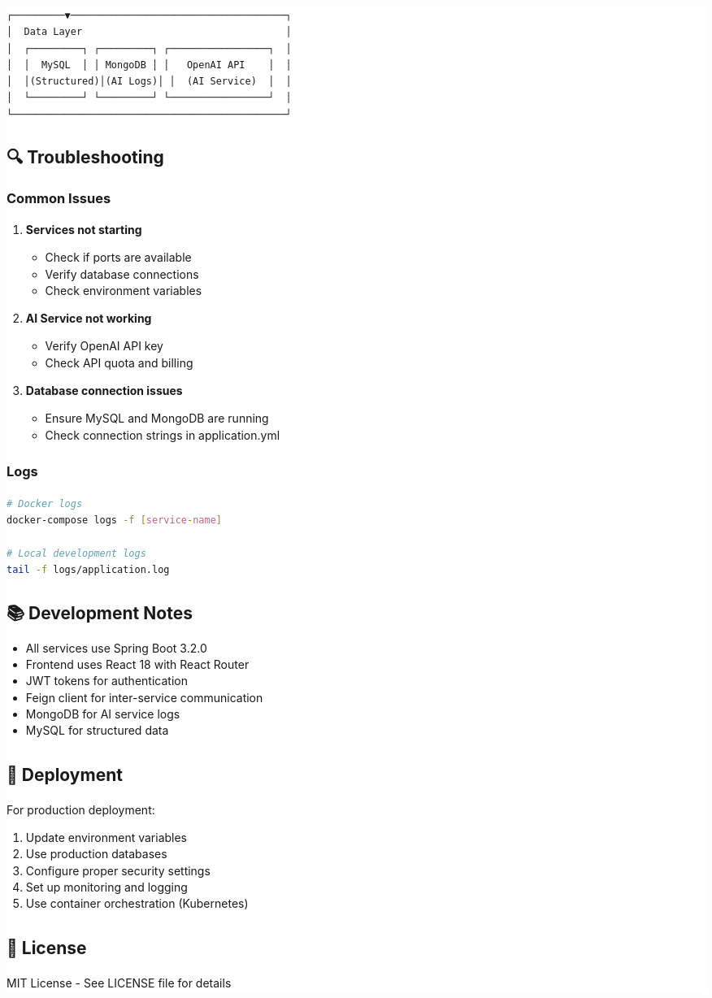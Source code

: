 ```
┌─────────▼─────────────────────────────────────┐
│  Data Layer                                   │
│  ┌─────────┐ ┌─────────┐ ┌─────────────────┐  │
│  │  MySQL  │ │ MongoDB │ │   OpenAI API    │  │
│  │(Structured)│(AI Logs)│ │  (AI Service)  │  │
│  └─────────┘ └─────────┘ └─────────────────┘  │
└───────────────────────────────────────────────┘
```

## 🔍 Troubleshooting

### Common Issues

1. **Services not starting**
   - Check if ports are available
   - Verify database connections
   - Check environment variables

2. **AI Service not working**
   - Verify OpenAI API key
   - Check API quota and billing

3. **Database connection issues**
   - Ensure MySQL and MongoDB are running
   - Check connection strings in application.yml

### Logs

```bash
# Docker logs
docker-compose logs -f [service-name]

# Local development logs
tail -f logs/application.log
```

## 📚 Development Notes

- All services use Spring Boot 3.2.0
- Frontend uses React 18 with React Router
- JWT tokens for authentication
- Feign client for inter-service communication
- MongoDB for AI service logs
- MySQL for structured data

## 🚀 Deployment

For production deployment:

1. Update environment variables
2. Use production databases
3. Configure proper security settings
4. Set up monitoring and logging
5. Use container orchestration (Kubernetes)

## 📄 License

MIT License - See LICENSE file for details
